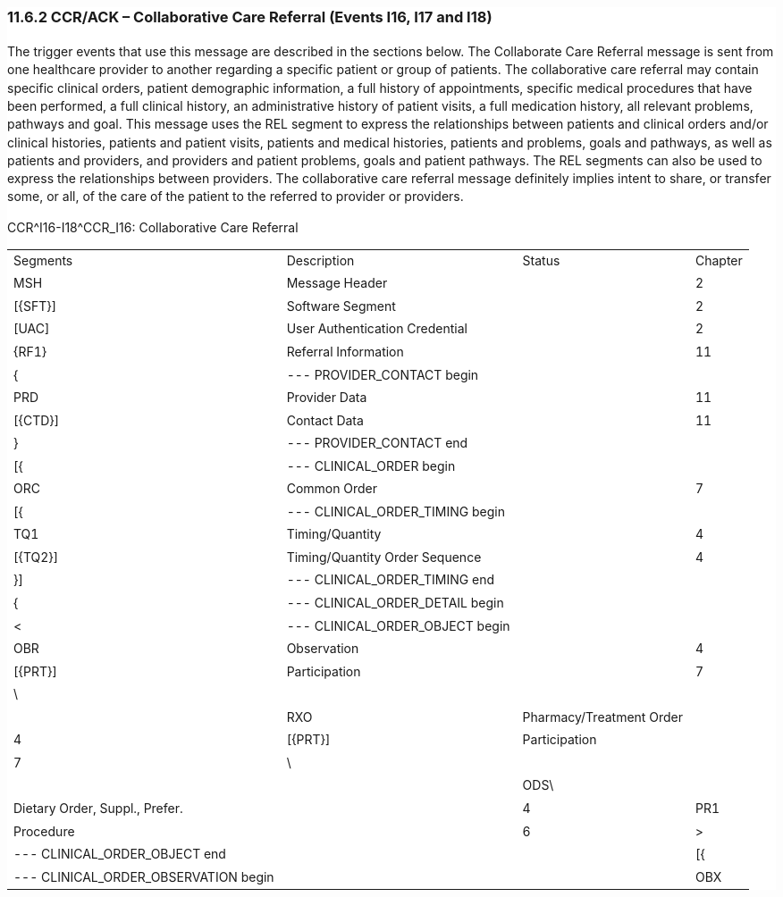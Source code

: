 ### 11.6.2 CCR/ACK – Collaborative Care Referral (Events I16, I17 and I18)

The trigger events that use this message are described in the sections below. The Collaborate Care Referral message is sent from one healthcare provider to another regarding a specific patient or group of patients. The collaborative care referral may contain specific clinical orders, patient demographic information, a full history of appointments, specific medical procedures that have been performed, a full clinical history, an administrative history of patient visits, a full medication history, all relevant problems, pathways and goal. This message uses the REL segment to express the relationships between patients and clinical orders and/or clinical histories, patients and patient visits, patients and medical histories, patients and problems, goals and pathways, as well as patients and providers, and providers and patient problems, goals and patient pathways. The REL segments can also be used to express the relationships between providers. The collaborative care referral message definitely implies intent to share, or transfer some, or all, of the care of the patient to the referred to provider or providers.

CCR^I16-I18^CCR_I16: Collaborative Care Referral

|     |     |     |     |
| --- | --- | --- | --- |
| Segments | Description | Status | Chapter |
| MSH | Message Header |  | 2 |
| [\{SFT}] | Software Segment |  | 2 |
| [UAC] | User Authentication Credential |  | 2 |
| \{RF1} | Referral Information |  | 11 |
| \{ | --- PROVIDER_CONTACT begin |  |  |
| PRD | Provider Data |  | 11 |
| [\{CTD}] | Contact Data |  | 11 |
| } | --- PROVIDER_CONTACT end |  |  |
| [\{ | --- CLINICAL_ORDER begin |  |  |
| ORC | Common Order |  | 7 |
| [\{ | --- CLINICAL_ORDER_TIMING begin |  |  |
| TQ1 | Timing/Quantity |  | 4 |
| [\{TQ2}] | Timing/Quantity Order Sequence |  | 4 |
| }] | --- CLINICAL_ORDER_TIMING end |  |  |
| \{ | --- CLINICAL_ORDER_DETAIL begin |  |  |
| &lt; | --- CLINICAL_ORDER_OBJECT begin |  |  |
| OBR | Observation |  | 4 |
| [\{PRT}] | Participation |  | 7 |
| \ |  |  |  |
|  | RXO | Pharmacy/Treatment Order |  |
| 4 | [\{PRT}] | Participation |  |
| 7 | \ |  |  |
|  |  | ODS\ |  |
| Dietary Order, Suppl., Prefer. |  | 4 | PR1 |
| Procedure |  | 6 | > |
| --- CLINICAL_ORDER_OBJECT end |  |  | [\{ |
| --- CLINICAL_ORDER_OBSERVATION begin |  |  | OBX |